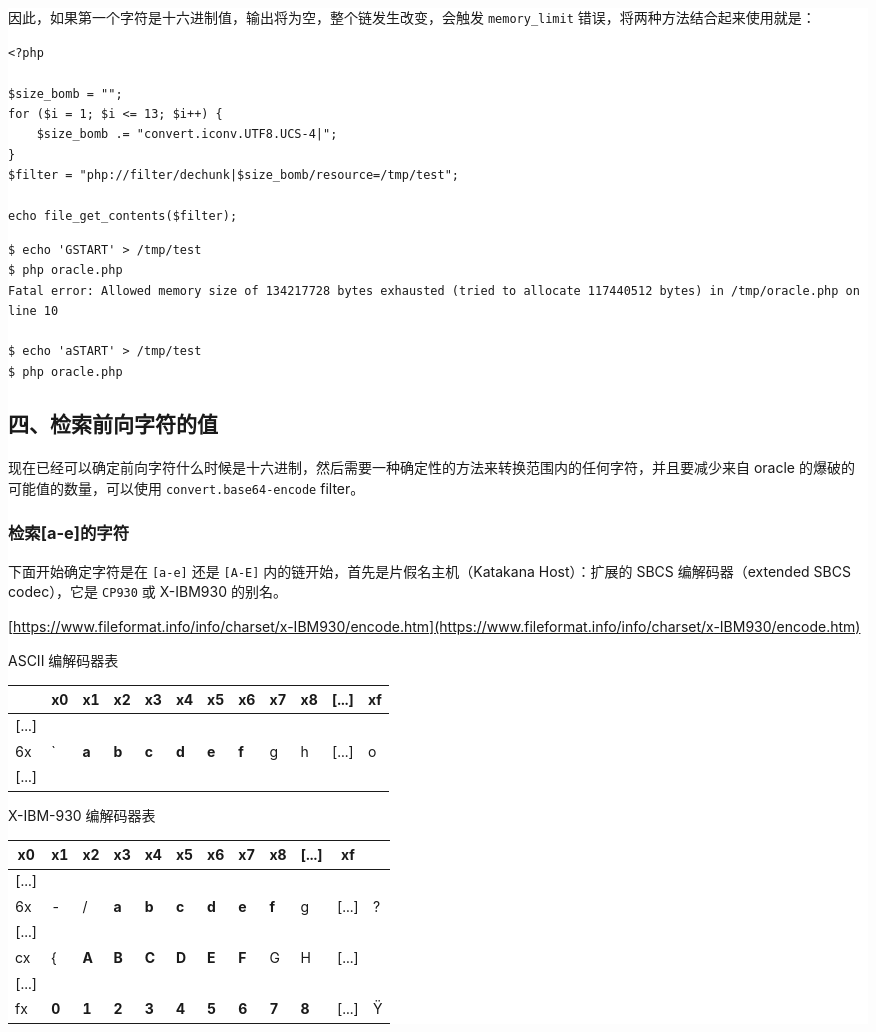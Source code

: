 因此，如果第一个字符是十六进制值，输出将为空，整个链发生改变，会触发 `memory_limit` 错误，将两种方法结合起来使用就是：

```plain
<?php

$size_bomb = "";
for ($i = 1; $i <= 13; $i++) {
    $size_bomb .= "convert.iconv.UTF8.UCS-4|";
}
$filter = "php://filter/dechunk|$size_bomb/resource=/tmp/test";

echo file_get_contents($filter);
```

```plain
$ echo 'GSTART' > /tmp/test
$ php oracle.php 
Fatal error: Allowed memory size of 134217728 bytes exhausted (tried to allocate 117440512 bytes) in /tmp/oracle.php on line 10

$ echo 'aSTART' > /tmp/test
$ php oracle.php
```

## 四、检索前向字符的值

现在已经可以确定前向字符什么时候是十六进制，然后需要一种确定性的方法来转换范围内的任何字符，并且要减少来自 oracle 的爆破的可能值的数量，可以使用 `convert.base64-encode` filter。

### 检索\[a-e\]的字符

下面开始确定字符是在 `[a-e]` 还是 `[A-E]` 内的链开始，首先是片假名主机（Katakana Host）：扩展的 SBCS 编解码器（extended SBCS codec），它是 `CP930` 或 X-IBM930 的别名。

[https://www.fileformat.info/info/charset/x-IBM930/encode.htm](https://www.fileformat.info/info/charset/x-IBM930/encode.htm)

ASCII 编解码器表

|     | x0  | x1  | x2  | x3  | x4  | x5  | x6  | x7  | x8  | \[...\] | xf  |
| --- | --- | --- | --- | --- | --- | --- | --- | --- | --- | --- | --- |
| \[...\] |     |     |     |     |     |     |     |     |     |     |     |
| 6x  | \`  | **a** | **b** | **c** | **d** | **e** | **f** | g   | h   | \[...\] | o   |
| \[...\] |     |     |     |     |     |     |     |     |     |     |

X-IBM-930 编解码器表

| x0  | x1  | x2  | x3  | x4  | x5  | x6  | x7  | x8  | \[...\] | xf  |     |
| --- | --- | --- | --- | --- | --- | --- | --- | --- | --- | --- | --- |
| \[...\] |     |     |     |     |     |     |     |     |     |     |     |
| 6x  | \-  | /   | **a** | **b** | **c** | **d** | **e** | **f** | g   | \[...\] | ?   |
| \[...\] |     |     |     |     |     |     |     |     |     |     |     |
| cx  | {   | **A** | **B** | **C** | **D** | **E** | **F** | G   | H   | \[...\] |     |
| \[...\] |     |     |     |     |     |     |     |     |     |     |     |
| fx  | **0** | **1** | **2** | **3** | **4** | **5** | **6** | **7** | **8** | \[...\] | Ÿ   |
